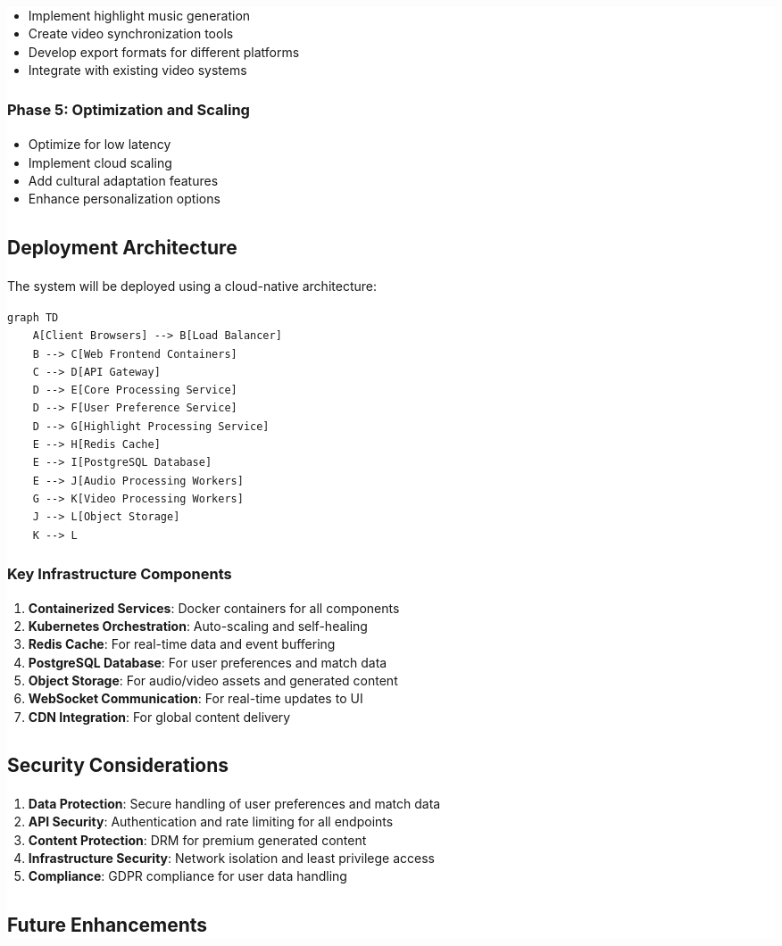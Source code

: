 - Implement highlight music generation
- Create video synchronization tools
- Develop export formats for different platforms
- Integrate with existing video systems

### Phase 5: Optimization and Scaling

- Optimize for low latency
- Implement cloud scaling
- Add cultural adaptation features
- Enhance personalization options

## Deployment Architecture

The system will be deployed using a cloud-native architecture:

```mermaid
graph TD
    A[Client Browsers] --> B[Load Balancer]
    B --> C[Web Frontend Containers]
    C --> D[API Gateway]
    D --> E[Core Processing Service]
    D --> F[User Preference Service]
    D --> G[Highlight Processing Service]
    E --> H[Redis Cache]
    E --> I[PostgreSQL Database]
    E --> J[Audio Processing Workers]
    G --> K[Video Processing Workers]
    J --> L[Object Storage]
    K --> L
```

### Key Infrastructure Components

1. **Containerized Services**: Docker containers for all components
2. **Kubernetes Orchestration**: Auto-scaling and self-healing
3. **Redis Cache**: For real-time data and event buffering
4. **PostgreSQL Database**: For user preferences and match data
5. **Object Storage**: For audio/video assets and generated content
6. **WebSocket Communication**: For real-time updates to UI
7. **CDN Integration**: For global content delivery

## Security Considerations

1. **Data Protection**: Secure handling of user preferences and match data
2. **API Security**: Authentication and rate limiting for all endpoints
3. **Content Protection**: DRM for premium generated content
4. **Infrastructure Security**: Network isolation and least privilege access
5. **Compliance**: GDPR compliance for user data handling

## Future Enhancements
